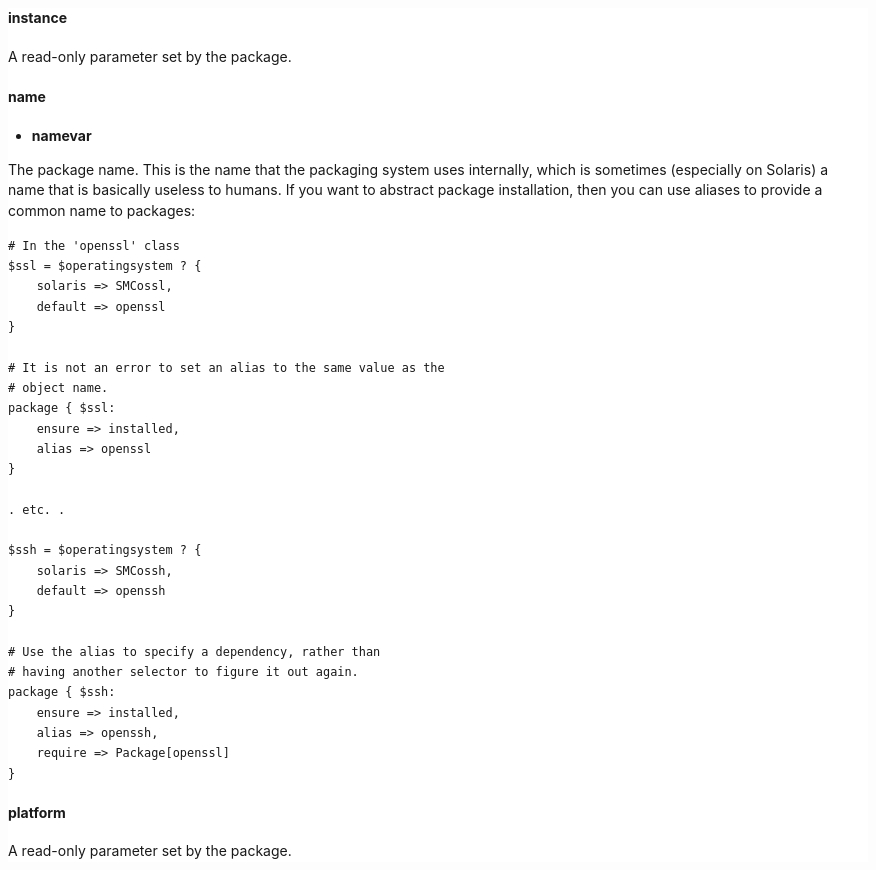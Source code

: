 #### instance

A read-only parameter set by the package.

#### name

-   **namevar**

The package name. This is the name that the packaging system uses
internally, which is sometimes (especially on Solaris) a name that
is basically useless to humans. If you want to abstract package
installation, then you can use aliases to provide a common name to
packages:

    # In the 'openssl' class
    $ssl = $operatingsystem ? {
        solaris => SMCossl,
        default => openssl
    }
    
    # It is not an error to set an alias to the same value as the
    # object name.
    package { $ssl:
        ensure => installed,
        alias => openssl
    }
    
    . etc. .
    
    $ssh = $operatingsystem ? {
        solaris => SMCossh,
        default => openssh
    }
    
    # Use the alias to specify a dependency, rather than
    # having another selector to figure it out again.
    package { $ssh:
        ensure => installed,
        alias => openssh,
        require => Package[openssl]
    }

#### platform

A read-only parameter set by the package.
